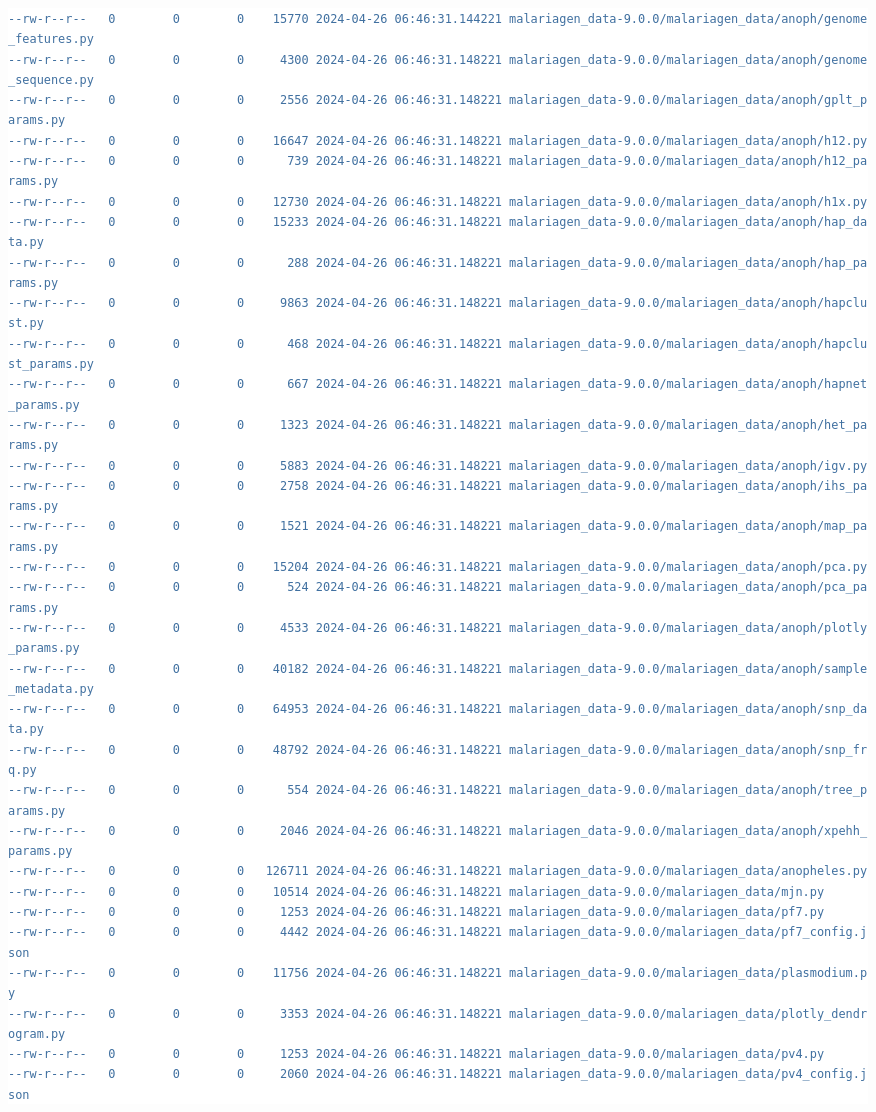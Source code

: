 ```diff
--rw-r--r--   0        0        0    15770 2024-04-26 06:46:31.144221 malariagen_data-9.0.0/malariagen_data/anoph/genome_features.py
--rw-r--r--   0        0        0     4300 2024-04-26 06:46:31.148221 malariagen_data-9.0.0/malariagen_data/anoph/genome_sequence.py
--rw-r--r--   0        0        0     2556 2024-04-26 06:46:31.148221 malariagen_data-9.0.0/malariagen_data/anoph/gplt_params.py
--rw-r--r--   0        0        0    16647 2024-04-26 06:46:31.148221 malariagen_data-9.0.0/malariagen_data/anoph/h12.py
--rw-r--r--   0        0        0      739 2024-04-26 06:46:31.148221 malariagen_data-9.0.0/malariagen_data/anoph/h12_params.py
--rw-r--r--   0        0        0    12730 2024-04-26 06:46:31.148221 malariagen_data-9.0.0/malariagen_data/anoph/h1x.py
--rw-r--r--   0        0        0    15233 2024-04-26 06:46:31.148221 malariagen_data-9.0.0/malariagen_data/anoph/hap_data.py
--rw-r--r--   0        0        0      288 2024-04-26 06:46:31.148221 malariagen_data-9.0.0/malariagen_data/anoph/hap_params.py
--rw-r--r--   0        0        0     9863 2024-04-26 06:46:31.148221 malariagen_data-9.0.0/malariagen_data/anoph/hapclust.py
--rw-r--r--   0        0        0      468 2024-04-26 06:46:31.148221 malariagen_data-9.0.0/malariagen_data/anoph/hapclust_params.py
--rw-r--r--   0        0        0      667 2024-04-26 06:46:31.148221 malariagen_data-9.0.0/malariagen_data/anoph/hapnet_params.py
--rw-r--r--   0        0        0     1323 2024-04-26 06:46:31.148221 malariagen_data-9.0.0/malariagen_data/anoph/het_params.py
--rw-r--r--   0        0        0     5883 2024-04-26 06:46:31.148221 malariagen_data-9.0.0/malariagen_data/anoph/igv.py
--rw-r--r--   0        0        0     2758 2024-04-26 06:46:31.148221 malariagen_data-9.0.0/malariagen_data/anoph/ihs_params.py
--rw-r--r--   0        0        0     1521 2024-04-26 06:46:31.148221 malariagen_data-9.0.0/malariagen_data/anoph/map_params.py
--rw-r--r--   0        0        0    15204 2024-04-26 06:46:31.148221 malariagen_data-9.0.0/malariagen_data/anoph/pca.py
--rw-r--r--   0        0        0      524 2024-04-26 06:46:31.148221 malariagen_data-9.0.0/malariagen_data/anoph/pca_params.py
--rw-r--r--   0        0        0     4533 2024-04-26 06:46:31.148221 malariagen_data-9.0.0/malariagen_data/anoph/plotly_params.py
--rw-r--r--   0        0        0    40182 2024-04-26 06:46:31.148221 malariagen_data-9.0.0/malariagen_data/anoph/sample_metadata.py
--rw-r--r--   0        0        0    64953 2024-04-26 06:46:31.148221 malariagen_data-9.0.0/malariagen_data/anoph/snp_data.py
--rw-r--r--   0        0        0    48792 2024-04-26 06:46:31.148221 malariagen_data-9.0.0/malariagen_data/anoph/snp_frq.py
--rw-r--r--   0        0        0      554 2024-04-26 06:46:31.148221 malariagen_data-9.0.0/malariagen_data/anoph/tree_params.py
--rw-r--r--   0        0        0     2046 2024-04-26 06:46:31.148221 malariagen_data-9.0.0/malariagen_data/anoph/xpehh_params.py
--rw-r--r--   0        0        0   126711 2024-04-26 06:46:31.148221 malariagen_data-9.0.0/malariagen_data/anopheles.py
--rw-r--r--   0        0        0    10514 2024-04-26 06:46:31.148221 malariagen_data-9.0.0/malariagen_data/mjn.py
--rw-r--r--   0        0        0     1253 2024-04-26 06:46:31.148221 malariagen_data-9.0.0/malariagen_data/pf7.py
--rw-r--r--   0        0        0     4442 2024-04-26 06:46:31.148221 malariagen_data-9.0.0/malariagen_data/pf7_config.json
--rw-r--r--   0        0        0    11756 2024-04-26 06:46:31.148221 malariagen_data-9.0.0/malariagen_data/plasmodium.py
--rw-r--r--   0        0        0     3353 2024-04-26 06:46:31.148221 malariagen_data-9.0.0/malariagen_data/plotly_dendrogram.py
--rw-r--r--   0        0        0     1253 2024-04-26 06:46:31.148221 malariagen_data-9.0.0/malariagen_data/pv4.py
--rw-r--r--   0        0        0     2060 2024-04-26 06:46:31.148221 malariagen_data-9.0.0/malariagen_data/pv4_config.json
```